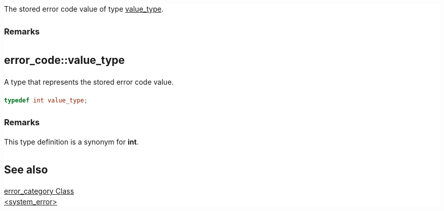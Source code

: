 The stored error code value of type [value_type](#value_type).

### Remarks

## <a name="value_type"></a>  error_code::value_type

A type that represents the stored error code value.

```cpp
typedef int value_type;
```

### Remarks

This type definition is a synonym for **int**.

## See also

[error_category Class](../standard-library/error-category-class.md)<br/>
[<system_error>](../standard-library/system-error.md)<br/>
